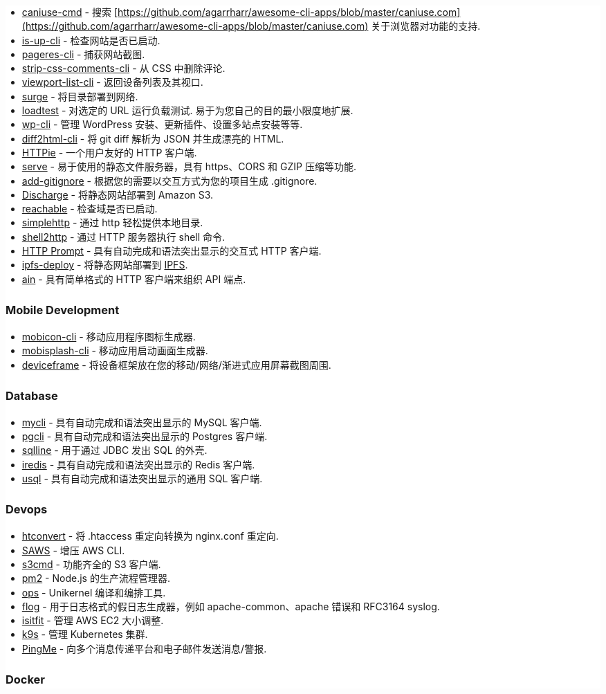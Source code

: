- [caniuse-cmd](https://github.com/sgentle/caniuse-cmd) - 搜索 [https://github.com/agarrharr/awesome-cli-apps/blob/master/caniuse.com](https://github.com/agarrharr/awesome-cli-apps/blob/master/caniuse.com) 关于浏览器对功能的支持.
- [is-up-cli](https://github.com/sindresorhus/is-up-cli) - 检查网站是否已启动.
- [pageres-cli](https://github.com/sindresorhus/pageres-cli) - 捕获网站截图.
- [strip-css-comments-cli](https://github.com/sindresorhus/strip-css-comments-cli) - 从 CSS 中删除评论.
- [viewport-list-cli](https://github.com/kevva/viewport-list-cli) - 返回设备列表及其视口.
- [surge](https://surge.sh) - 将目录部署到网络.
- [loadtest](https://github.com/alexfernandez/loadtest)  - 对选定的 URL 运行负载测试. 易于为您自己的目的最小限度地扩展.
- [wp-cli](https://github.com/wp-cli/wp-cli) - 管理 WordPress 安装、更新插件、设置多站点安装等等.
- [diff2html-cli](https://github.com/rtfpessoa/diff2html-cli) - 将 git diff 解析为 JSON 并生成漂亮的 HTML.
- [HTTPie](https://github.com/jkbrzt/httpie) - 一个用户友好的 HTTP 客户端.
- [serve](https://github.com/zeit/serve) - 易于使用的静态文件服务器，具有 https、CORS 和 GZIP 压缩等功能.
- [add-gitignore](https://github.com/TejasQ/add-gitignore) - 根据您的需要以交互方式为您的项目生成 .gitignore.
- [Discharge](https://github.com/brandonweiss/discharge) - 将静态网站部署到 Amazon S3.
- [reachable](https://github.com/italolelis/reachable) - 检查域是否已启动.
- [simplehttp](https://github.com/snwfdhmp/simplehttp) - 通过 http 轻松提供本地目录.
- [shell2http](https://github.com/msoap/shell2http) - 通过 HTTP 服务器执行 shell 命令.
- [HTTP Prompt](https://github.com/eliangcs/http-prompt) - 具有自动完成和语法突出显示的交互式 HTTP 客户端.
- [ipfs-deploy](https://github.com/agentofuser/ipfs-deploy) - 将静态网站部署到 [IPFS](https://github.com/ipfs/ipfs#overviewhttps://github.com/ipfs/ipfs#overview).
- [ain](https://github.com/jonaslu/ain) - 具有简单格式的 HTTP 客户端来组织 API 端点.

### Mobile Development

- [mobicon-cli](https://github.com/SamVerschueren/mobicon-cli) - 移动应用程序图标生成器.
- [mobisplash-cli](https://github.com/SamVerschueren/mobisplash-cli) - 移动应用启动画面生成器.
- [deviceframe](https://github.com/c0bra/deviceframe) - 将设备框架放在您的移动/网络/渐进式应用屏幕截图周围.

### Database

- [mycli](https://github.com/dbcli/mycli) - 具有自动完成和语法突出显示的 MySQL 客户端.
- [pgcli](https://github.com/dbcli/pgcli) - 具有自动完成和语法突出显示的 Postgres 客户端.
- [sqlline](https://github.com/julianhyde/sqlline) - 用于通过 JDBC 发出 SQL 的外壳.
- [iredis](https://github.com/laixintao/iredis) - 具有自动完成和语法突出显示的 Redis 客户端.
- [usql](https://github.com/xo/usql) - 具有自动完成和语法突出显示的通用 SQL 客户端.

### Devops

- [htconvert](https://github.com/lukechilds/htconvert) - 将 .htaccess 重定向转换为 nginx.conf 重定向.
- [SAWS](https://github.com/donnemartin/saws) - 增压 AWS CLI.
- [s3cmd](https://github.com/s3tools/s3cmd) - 功能齐全的 S3 客户端.
- [pm2](https://pm2.io/runtime/) - Node.js 的生产流程管理器.
- [ops](https://github.com/nanovms/ops) - Unikernel 编译和编排工具.
- [flog](http://github.com/mingrammer/flog) - 用于日志格式的假日志生成器，例如 apache-common、apache 错误和 RFC3164 syslog.
- [isitfit](http://github.com/autofitcloud/isitfit) - 管理 AWS EC2 大小调整.
- [k9s](https://github.com/derailed/k9s) - 管理 Kubernetes 集群.
- [PingMe](https://github.com/kha7iq/pingme) - 向多个消息传递平台和电子邮件发送消息/警报.

### Docker
